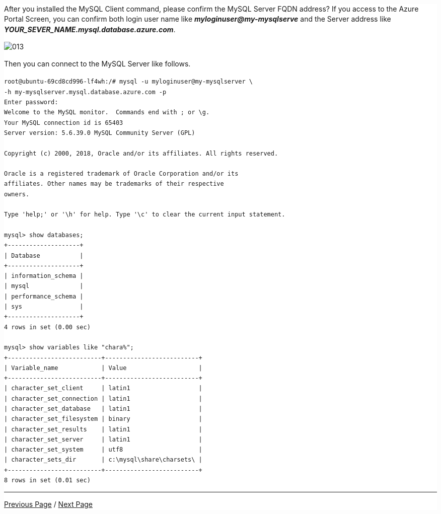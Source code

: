 After you installed the MySQL Client command, please confirm the MySQL Server FQDN address? If you access to the Azure Portal Screen, you can confirm both login user name like ***myloginuser@my-mysqlserve*** and the Server address like ***YOUR_SEVER_NAME.mysql.database.azure.com***.

![013](https://c1.staticflickr.com/1/915/42183213555_a28b39a021_c.jpg)

Then you can connect to the MySQL Server like follows.


```
root@ubuntu-69cd8cd996-lf4wh:/# mysql -u myloginuser@my-mysqlserver \
-h my-mysqlserver.mysql.database.azure.com -p
Enter password: 
Welcome to the MySQL monitor.  Commands end with ; or \g.
Your MySQL connection id is 65403
Server version: 5.6.39.0 MySQL Community Server (GPL)

Copyright (c) 2000, 2018, Oracle and/or its affiliates. All rights reserved.

Oracle is a registered trademark of Oracle Corporation and/or its
affiliates. Other names may be trademarks of their respective
owners.

Type 'help;' or '\h' for help. Type '\c' to clear the current input statement.

mysql> show databases;
+--------------------+
| Database           |
+--------------------+
| information_schema |
| mysql              |
| performance_schema |
| sys                |
+--------------------+
4 rows in set (0.00 sec)

mysql> show variables like "chara%";
+--------------------------+--------------------------+
| Variable_name            | Value                    |
+--------------------------+--------------------------+
| character_set_client     | latin1                   |
| character_set_connection | latin1                   |
| character_set_database   | latin1                   |
| character_set_filesystem | binary                   |
| character_set_results    | latin1                   |
| character_set_server     | latin1                   |
| character_set_system     | utf8                     |
| character_sets_dir       | c:\mysql\share\charsets\ |
+--------------------------+--------------------------+
8 rows in set (0.01 sec)

```

---
[Previous Page](Kubernetes-Workshop8.md) / [Next Page](Kubernetes-Workshop10.md)
